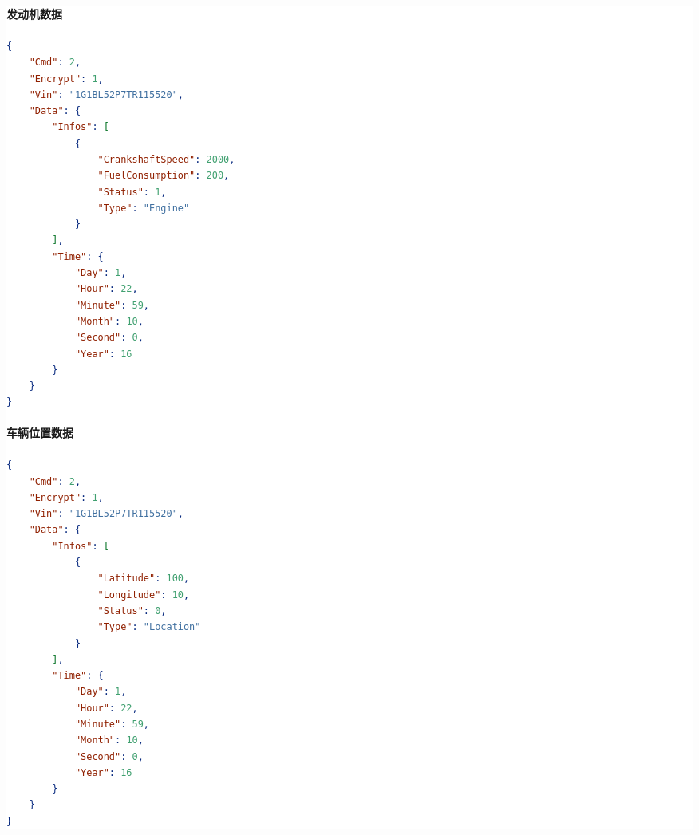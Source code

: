 #### 发动机数据
```json
{
    "Cmd": 2,
    "Encrypt": 1,
    "Vin": "1G1BL52P7TR115520",
    "Data": {
        "Infos": [
            {
                "CrankshaftSpeed": 2000,
                "FuelConsumption": 200,
                "Status": 1,
                "Type": "Engine"
            }
        ],
        "Time": {
            "Day": 1,
            "Hour": 22,
            "Minute": 59,
            "Month": 10,
            "Second": 0,
            "Year": 16
        }
    }
}
```

#### 车辆位置数据
```json
{
    "Cmd": 2,
    "Encrypt": 1,
    "Vin": "1G1BL52P7TR115520",
    "Data": {
        "Infos": [
            {
                "Latitude": 100,
                "Longitude": 10,
                "Status": 0,
                "Type": "Location"
            }
        ],
        "Time": {
            "Day": 1,
            "Hour": 22,
            "Minute": 59,
            "Month": 10,
            "Second": 0,
            "Year": 16
        }
    }
}
```

